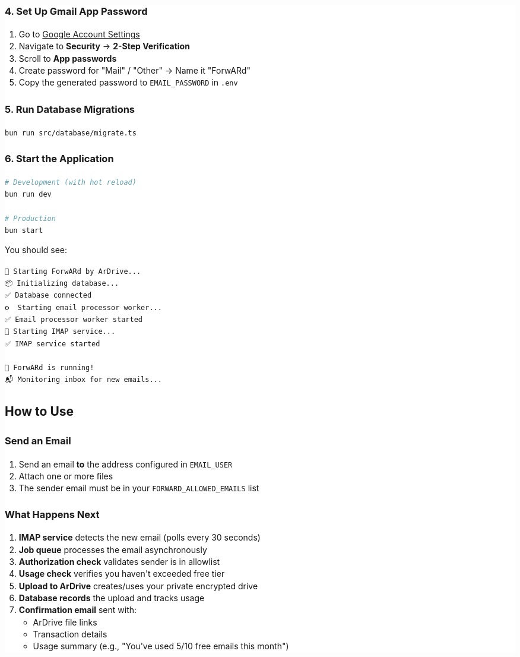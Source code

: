 ### 4. Set Up Gmail App Password

1. Go to [Google Account Settings](https://myaccount.google.com/)
2. Navigate to **Security** → **2-Step Verification**
3. Scroll to **App passwords**
4. Create password for "Mail" / "Other" → Name it "ForwARd"
5. Copy the generated password to `EMAIL_PASSWORD` in `.env`

### 5. Run Database Migrations

```bash
bun run src/database/migrate.ts
```

### 6. Start the Application

```bash
# Development (with hot reload)
bun run dev

# Production
bun start
```

You should see:
```
🚀 Starting ForwARd by ArDrive...
📦 Initializing database...
✅ Database connected
⚙️  Starting email processor worker...
✅ Email processor worker started
📧 Starting IMAP service...
✅ IMAP service started

🎉 ForwARd is running!
📬 Monitoring inbox for new emails...
```

## How to Use

### Send an Email

1. Send an email **to** the address configured in `EMAIL_USER`
2. Attach one or more files
3. The sender email must be in your `FORWARD_ALLOWED_EMAILS` list

### What Happens Next

1. **IMAP service** detects the new email (polls every 30 seconds)
2. **Job queue** processes the email asynchronously
3. **Authorization check** validates sender is in allowlist
4. **Usage check** verifies you haven't exceeded free tier
5. **Upload to ArDrive** creates/uses your private encrypted drive
6. **Database records** the upload and tracks usage
7. **Confirmation email** sent with:
   - ArDrive file links
   - Transaction details
   - Usage summary (e.g., "You've used 5/10 free emails this month")
